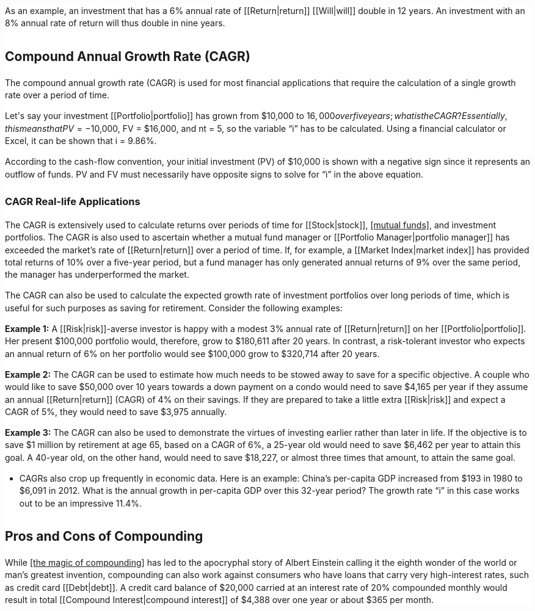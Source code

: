 As an example, an investment that has a 6% annual rate of [[Return|return]] [[Will|will]] double in 12 years. An investment with an 8% annual rate of return will thus double in nine years.

## Compound Annual Growth Rate (CAGR)

The compound annual growth rate (CAGR) is used for most financial applications that require the calculation of a single growth rate over a period of time.

Let's say your investment [[Portfolio|portfolio]] has grown from $10,000 to $16,000 over five years; what is the CAGR? Essentially, this means that PV = -$10,000, FV = $16,000, and nt = 5, so the variable “i” has to be calculated. Using a financial calculator or Excel, it can be shown that i = 9.86%.

According to the cash-flow convention, your initial investment (PV) of $10,000 is shown with a negative sign since it represents an outflow of funds. PV and FV must necessarily have opposite signs to solve for “i” in the above equation.

### CAGR Real-life Applications

The CAGR is extensively used to calculate returns over periods of time for [[Stock|stock]], [[mutual funds]](https://www.investopedia.com/ask/answers/051415/what-difference-between-mutual-fund-and-money-market-fund.asp), and investment portfolios. The CAGR is also used to ascertain whether a mutual fund manager or [[Portfolio Manager|portfolio manager]] has exceeded the market’s rate of [[Return|return]] over a period of time. If, for example, a [[Market Index|market index]] has provided total returns of 10% over a five-year period, but a fund manager has only generated annual returns of 9% over the same period, the manager has underperformed the market.

The CAGR can also be used to calculate the expected growth rate of investment portfolios over long periods of time, which is useful for such purposes as saving for retirement. Consider the following examples:

**Example 1:** A [[Risk|risk]]-averse investor is happy with a modest 3% annual rate of [[Return|return]] on her [[Portfolio|portfolio]]. Her present $100,000 portfolio would, therefore, grow to $180,611 after 20 years. In contrast, a risk-tolerant investor who expects an annual return of 6% on her portfolio would see $100,000 grow to $320,714 after 20 years.

**Example 2:** The CAGR can be used to estimate how much needs to be stowed away to save for a specific objective. A couple who would like to save $50,000 over 10 years towards a down payment on a condo would need to save $4,165 per year if they assume an annual [[Return|return]] (CAGR) of 4% on their savings. If they are prepared to take a little extra [[Risk|risk]] and expect a CAGR of 5%, they would need to save $3,975 annually.

**Example 3:** The CAGR can also be used to demonstrate the virtues of investing earlier rather than later in life. If the objective is to save $1 million by retirement at age 65, based on a CAGR of 6%, a 25-year old would need to save $6,462 per year to attain this goal. A 40-year old, on the other hand, would need to save $18,227, or almost three times that amount, to attain the same goal.

-   CAGRs also crop up frequently in economic data. Here is an example: China’s per-capita GDP increased from $193 in 1980 to $6,091 in 2012. What is the annual growth in per-capita GDP over this 32-year period? The growth rate “i” in this case works out to be an impressive 11.4%.

## Pros and Cons of Compounding

While [[the magic of compounding]](https://www.investopedia.com/ask/answers/032515/how-can-i-tell-if-[[Loan|loan]]-uses-simple-or-compound-interest.asp) has led to the apocryphal story of Albert Einstein calling it the eighth wonder of the world or man’s greatest invention, compounding can also work against consumers who have loans that carry very high-interest rates, such as credit card [[Debt|debt]]. A credit card balance of $20,000 carried at an interest rate of 20% compounded monthly would result in total [[Compound Interest|compound interest]] of $4,388 over one year or about $365 per month.
